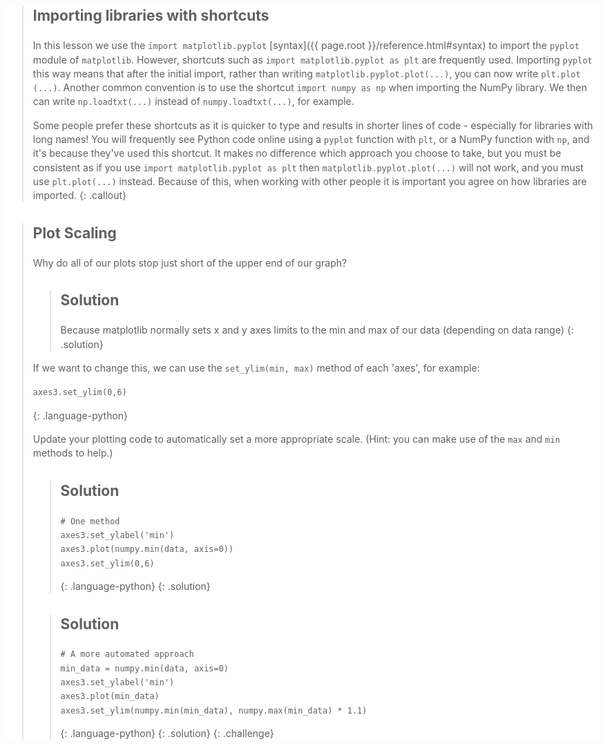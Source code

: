 > ## Importing libraries with shortcuts
>
> In this lesson we use the `import matplotlib.pyplot`
> [syntax]({{ page.root }}/reference.html#syntax)
> to import the `pyplot` module of `matplotlib`. However, shortcuts such as
> `import matplotlib.pyplot as plt` are frequently used.
> Importing `pyplot` this way means that after the initial import, rather than writing
> `matplotlib.pyplot.plot(...)`, you can now write `plt.plot(...)`.
> Another common convention is to use the shortcut `import numpy as np` when importing the
> NumPy library. We then can write `np.loadtxt(...)` instead of `numpy.loadtxt(...)`,
> for example.
>
> Some people prefer these shortcuts as it is quicker to type and results in shorter
> lines of code - especially for libraries with long names! You will frequently see
> Python code online using a `pyplot` function with `plt`, or a NumPy function with
> `np`, and it's because they've used this shortcut. It makes no difference which
> approach you choose to take, but you must be consistent as if you use
> `import matplotlib.pyplot as plt` then `matplotlib.pyplot.plot(...)` will not work, and
> you must use `plt.plot(...)` instead. Because of this, when working with other people it
> is important you agree on how libraries are imported.
{: .callout}

> ## Plot Scaling
>
> Why do all of our plots stop just short of the upper end of our graph?
>
> > ## Solution
> > Because matplotlib normally sets x and y axes limits to the min and max of our data
> > (depending on data range)
> {: .solution}
>
> If we want to change this, we can use the `set_ylim(min, max)` method of each 'axes',
> for example:
>
> ~~~
> axes3.set_ylim(0,6)
> ~~~
> {: .language-python}
>
> Update your plotting code to automatically set a more appropriate scale.
> (Hint: you can make use of the `max` and `min` methods to help.)
>
> > ## Solution
> > ~~~
> > # One method
> > axes3.set_ylabel('min')
> > axes3.plot(numpy.min(data, axis=0))
> > axes3.set_ylim(0,6)
> > ~~~
> > {: .language-python}
> {: .solution}
>
> > ## Solution
> > ~~~
> > # A more automated approach
> > min_data = numpy.min(data, axis=0)
> > axes3.set_ylabel('min')
> > axes3.plot(min_data)
> > axes3.set_ylim(numpy.min(min_data), numpy.max(min_data) * 1.1)
> > ~~~
> > {: .language-python}
> {: .solution}
{: .challenge}
